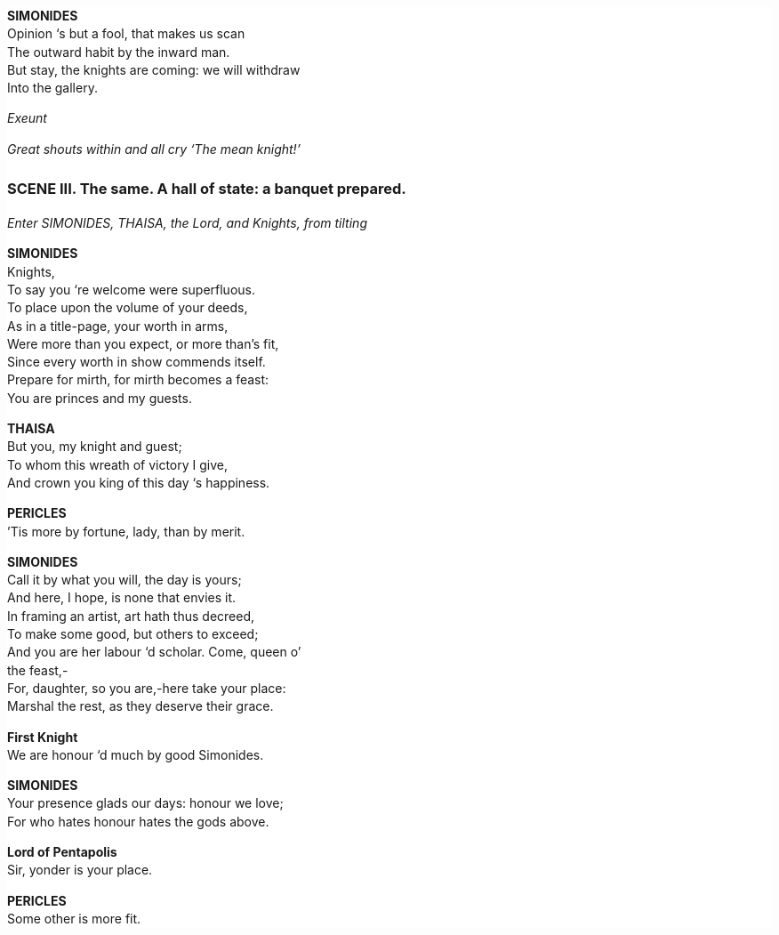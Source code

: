 **SIMONIDES**  
Opinion ‘s but a fool, that makes us scan  
The outward habit by the inward man.  
But stay, the knights are coming: we will withdraw  
Into the gallery.

*Exeunt*

*Great shouts within and all cry ‘The mean knight!’*

### SCENE III. The same. A hall of state: a banquet prepared.

*Enter SIMONIDES, THAISA, the Lord, and Knights, from tilting*

**SIMONIDES**  
Knights,  
To say you ‘re welcome were superfluous.  
To place upon the volume of your deeds,  
As in a title-page, your worth in arms,  
Were more than you expect, or more than’s fit,  
Since every worth in show commends itself.  
Prepare for mirth, for mirth becomes a feast:  
You are princes and my guests.

**THAISA**  
But you, my knight and guest;  
To whom this wreath of victory I give,  
And crown you king of this day ‘s happiness.

**PERICLES**  
’Tis more by fortune, lady, than by merit.

**SIMONIDES**  
Call it by what you will, the day is yours;  
And here, I hope, is none that envies it.  
In framing an artist, art hath thus decreed,  
To make some good, but others to exceed;  
And you are her labour ‘d scholar. Come, queen o’  
the feast,-  
For, daughter, so you are,-here take your place:  
Marshal the rest, as they deserve their grace.

**First Knight**  
We are honour ‘d much by good Simonides.

**SIMONIDES**  
Your presence glads our days: honour we love;  
For who hates honour hates the gods above.

**Lord of Pentapolis**  
Sir, yonder is your place.

**PERICLES**  
Some other is more fit.
